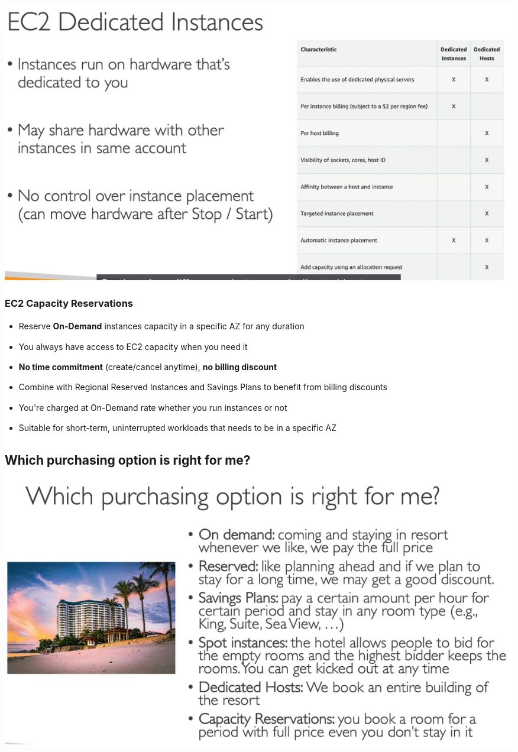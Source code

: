 ![EC2 Dedicated Instances](/assets/ec2-dedicated_instances.png)

### EC2 Capacity Reservations

- Reserve **On-Demand** instances capacity in a specific AZ for any duration
- You always have access to EC2 capacity when you need it
- **No time commitment** (create/cancel anytime), **no billing discount**
- Combine with Regional Reserved Instances and Savings Plans to benefit from billing discounts
- You're charged at On-Demand rate whether you run instances or not

- Suitable for short-term, uninterrupted workloads that needs to be in a specific AZ

## Which purchasing option is right for me?

![Which purchasing option is right for me?](/assets/which_purchasing_option_is_right_for_me.png)
